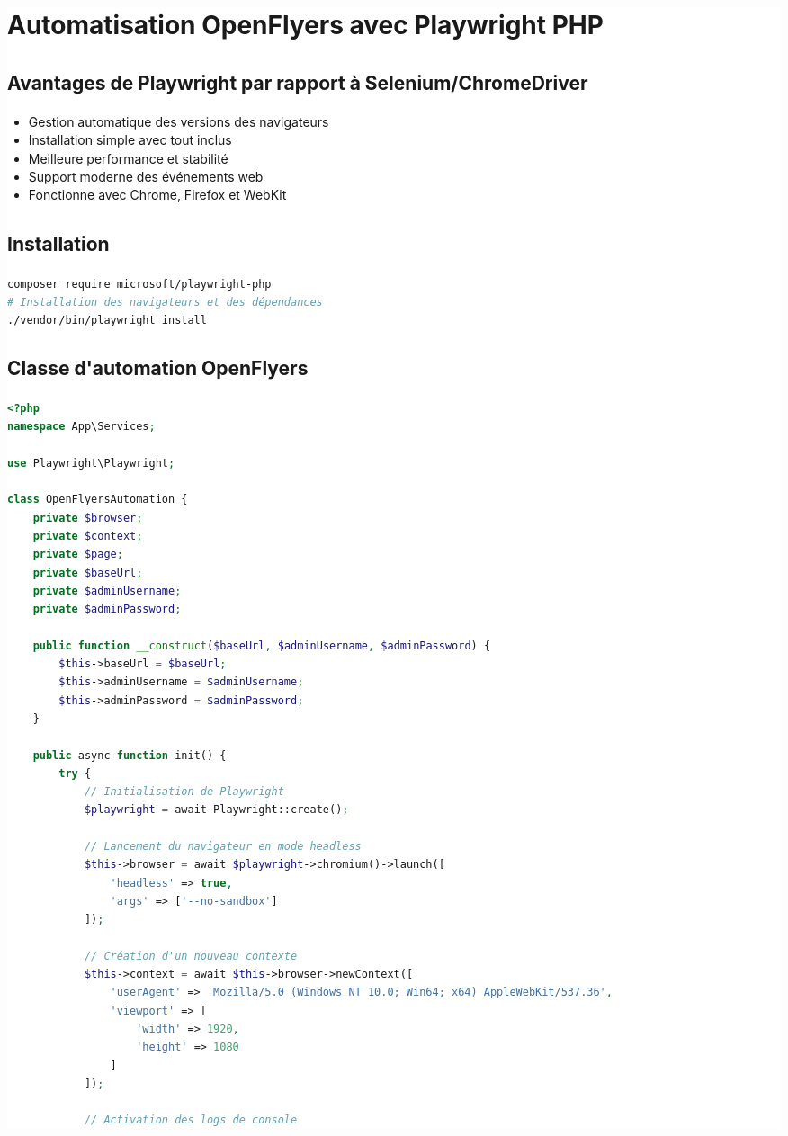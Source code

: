 # Automatisation OpenFlyers avec Playwright PHP

## Avantages de Playwright par rapport à Selenium/ChromeDriver
- Gestion automatique des versions des navigateurs
- Installation simple avec tout inclus
- Meilleure performance et stabilité
- Support moderne des événements web
- Fonctionne avec Chrome, Firefox et WebKit

## Installation

```bash
composer require microsoft/playwright-php
# Installation des navigateurs et des dépendances
./vendor/bin/playwright install
```

## Classe d'automation OpenFlyers

```php
<?php
namespace App\Services;

use Playwright\Playwright;

class OpenFlyersAutomation {
    private $browser;
    private $context;
    private $page;
    private $baseUrl;
    private $adminUsername;
    private $adminPassword;

    public function __construct($baseUrl, $adminUsername, $adminPassword) {
        $this->baseUrl = $baseUrl;
        $this->adminUsername = $adminUsername;
        $this->adminPassword = $adminPassword;
    }

    public async function init() {
        try {
            // Initialisation de Playwright
            $playwright = await Playwright::create();
            
            // Lancement du navigateur en mode headless
            $this->browser = await $playwright->chromium()->launch([
                'headless' => true,
                'args' => ['--no-sandbox']
            ]);
            
            // Création d'un nouveau contexte
            $this->context = await $this->browser->newContext([
                'userAgent' => 'Mozilla/5.0 (Windows NT 10.0; Win64; x64) AppleWebKit/537.36',
                'viewport' => [
                    'width' => 1920,
                    'height' => 1080
                ]
            ]);
            
            // Activation des logs de console
```